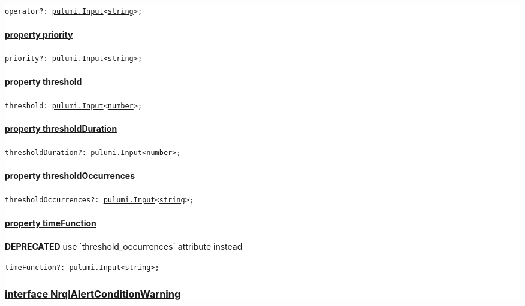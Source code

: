 <pre class="highlight"><code><span class='kd'></span>operator?: <a href='/docs/reference/pkg/nodejs/pulumi/pulumi/#Input'>pulumi.Input</a>&lt;<span class='kd'><a href='https://developer.mozilla.org/en-US/docs/Web/JavaScript/Reference/Global_Objects/String'>string</a></span>&gt;;</code></pre>
<h4 class="pdoc-member-header" id="NrqlAlertConditionTerm-priority">
<a class="pdoc-child-name" href="https://github.com/pulumi/pulumi-newrelic/blob/043bbf1c1f832f7ed69556f163544ea1365dddba/sdk/nodejs/types/input.ts#L213">property <b>priority</b></a>
</h4>

<pre class="highlight"><code><span class='kd'></span>priority?: <a href='/docs/reference/pkg/nodejs/pulumi/pulumi/#Input'>pulumi.Input</a>&lt;<span class='kd'><a href='https://developer.mozilla.org/en-US/docs/Web/JavaScript/Reference/Global_Objects/String'>string</a></span>&gt;;</code></pre>
<h4 class="pdoc-member-header" id="NrqlAlertConditionTerm-threshold">
<a class="pdoc-child-name" href="https://github.com/pulumi/pulumi-newrelic/blob/043bbf1c1f832f7ed69556f163544ea1365dddba/sdk/nodejs/types/input.ts#L214">property <b>threshold</b></a>
</h4>

<pre class="highlight"><code><span class='kd'></span>threshold: <a href='/docs/reference/pkg/nodejs/pulumi/pulumi/#Input'>pulumi.Input</a>&lt;<span class='kd'><a href='https://developer.mozilla.org/en-US/docs/Web/JavaScript/Reference/Global_Objects/Number'>number</a></span>&gt;;</code></pre>
<h4 class="pdoc-member-header" id="NrqlAlertConditionTerm-thresholdDuration">
<a class="pdoc-child-name" href="https://github.com/pulumi/pulumi-newrelic/blob/043bbf1c1f832f7ed69556f163544ea1365dddba/sdk/nodejs/types/input.ts#L215">property <b>thresholdDuration</b></a>
</h4>

<pre class="highlight"><code><span class='kd'></span>thresholdDuration?: <a href='/docs/reference/pkg/nodejs/pulumi/pulumi/#Input'>pulumi.Input</a>&lt;<span class='kd'><a href='https://developer.mozilla.org/en-US/docs/Web/JavaScript/Reference/Global_Objects/Number'>number</a></span>&gt;;</code></pre>
<h4 class="pdoc-member-header" id="NrqlAlertConditionTerm-thresholdOccurrences">
<a class="pdoc-child-name" href="https://github.com/pulumi/pulumi-newrelic/blob/043bbf1c1f832f7ed69556f163544ea1365dddba/sdk/nodejs/types/input.ts#L216">property <b>thresholdOccurrences</b></a>
</h4>

<pre class="highlight"><code><span class='kd'></span>thresholdOccurrences?: <a href='/docs/reference/pkg/nodejs/pulumi/pulumi/#Input'>pulumi.Input</a>&lt;<span class='kd'><a href='https://developer.mozilla.org/en-US/docs/Web/JavaScript/Reference/Global_Objects/String'>string</a></span>&gt;;</code></pre>
<h4 class="pdoc-member-header" id="NrqlAlertConditionTerm-timeFunction">
<a class="pdoc-child-name" href="https://github.com/pulumi/pulumi-newrelic/blob/043bbf1c1f832f7ed69556f163544ea1365dddba/sdk/nodejs/types/input.ts#L220">property <b>timeFunction</b></a>
</h4>

<div class="note note-deprecated">
<i class="fas fa-exclamation-triangle pr-2"></i><strong>DEPRECATED</strong>
use `threshold_occurrences` attribute instead
</div>
<pre class="highlight"><code><span class='kd'></span>timeFunction?: <a href='/docs/reference/pkg/nodejs/pulumi/pulumi/#Input'>pulumi.Input</a>&lt;<span class='kd'><a href='https://developer.mozilla.org/en-US/docs/Web/JavaScript/Reference/Global_Objects/String'>string</a></span>&gt;;</code></pre>
<h3 class="pdoc-module-header" id="NrqlAlertConditionWarning" data-link-title="NrqlAlertConditionWarning">
    <a href="https://github.com/pulumi/pulumi-newrelic/blob/043bbf1c1f832f7ed69556f163544ea1365dddba/sdk/nodejs/types/input.ts#L223">
        interface <strong>NrqlAlertConditionWarning</strong>
    </a>
</h3>
